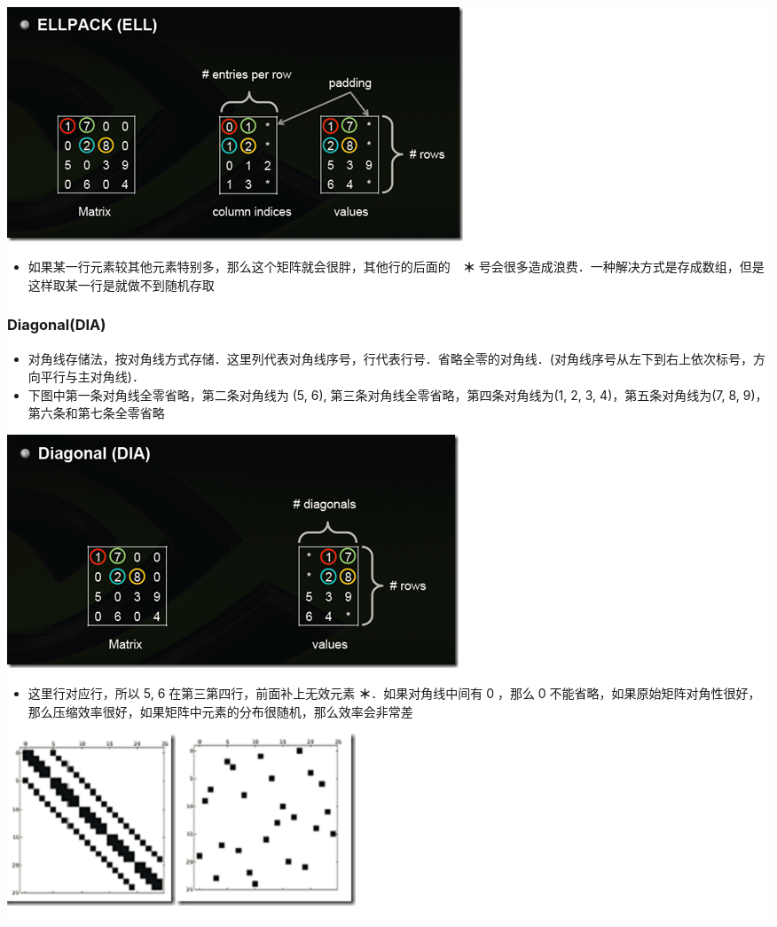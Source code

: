 ![](ELLPACK.png)

* 如果某一行元素较其他元素特别多，那么这个矩阵就会很胖，其他行的后面的　**＊** 号会很多造成浪费．一种解决方式是存成数组，但是这样取某一行是就做不到随机存取

<h3 id="DIA">Diagonal(DIA)</h3>

* 对角线存储法，按对角线方式存储．这里列代表对角线序号，行代表行号．省略全零的对角线．(对角线序号从左下到右上依次标号，方向平行与主对角线)．
* 下图中第一条对角线全零省略，第二条对角线为 (5, 6), 第三条对角线全零省略，第四条对角线为(1, 2, 3, 4)，第五条对角线为(7, 8, 9)，第六条和第七条全零省略

![](Diagonal.png)

* 这里行对应行，所以 5, 6 在第三第四行，前面补上无效元素 **＊**．如果对角线中间有 0 ，那么 0 不能省略，如果原始矩阵对角性很好，那么压缩效率很好，如果矩阵中元素的分布很随机，那么效率会非常差

![](random_matrix.png)
